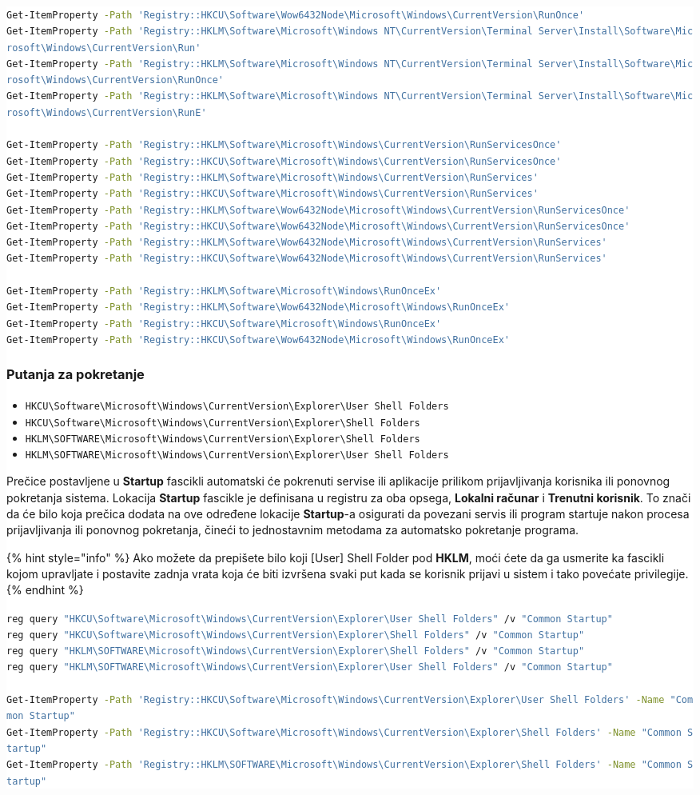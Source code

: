 ```bash
Get-ItemProperty -Path 'Registry::HKCU\Software\Wow6432Node\Microsoft\Windows\CurrentVersion\RunOnce'
Get-ItemProperty -Path 'Registry::HKLM\Software\Microsoft\Windows NT\CurrentVersion\Terminal Server\Install\Software\Microsoft\Windows\CurrentVersion\Run'
Get-ItemProperty -Path 'Registry::HKLM\Software\Microsoft\Windows NT\CurrentVersion\Terminal Server\Install\Software\Microsoft\Windows\CurrentVersion\RunOnce'
Get-ItemProperty -Path 'Registry::HKLM\Software\Microsoft\Windows NT\CurrentVersion\Terminal Server\Install\Software\Microsoft\Windows\CurrentVersion\RunE'

Get-ItemProperty -Path 'Registry::HKLM\Software\Microsoft\Windows\CurrentVersion\RunServicesOnce'
Get-ItemProperty -Path 'Registry::HKCU\Software\Microsoft\Windows\CurrentVersion\RunServicesOnce'
Get-ItemProperty -Path 'Registry::HKLM\Software\Microsoft\Windows\CurrentVersion\RunServices'
Get-ItemProperty -Path 'Registry::HKCU\Software\Microsoft\Windows\CurrentVersion\RunServices'
Get-ItemProperty -Path 'Registry::HKLM\Software\Wow6432Node\Microsoft\Windows\CurrentVersion\RunServicesOnce'
Get-ItemProperty -Path 'Registry::HKCU\Software\Wow6432Node\Microsoft\Windows\CurrentVersion\RunServicesOnce'
Get-ItemProperty -Path 'Registry::HKLM\Software\Wow6432Node\Microsoft\Windows\CurrentVersion\RunServices'
Get-ItemProperty -Path 'Registry::HKCU\Software\Wow6432Node\Microsoft\Windows\CurrentVersion\RunServices'

Get-ItemProperty -Path 'Registry::HKLM\Software\Microsoft\Windows\RunOnceEx'
Get-ItemProperty -Path 'Registry::HKLM\Software\Wow6432Node\Microsoft\Windows\RunOnceEx'
Get-ItemProperty -Path 'Registry::HKCU\Software\Microsoft\Windows\RunOnceEx'
Get-ItemProperty -Path 'Registry::HKCU\Software\Wow6432Node\Microsoft\Windows\RunOnceEx'
```

### Putanja za pokretanje

* `HKCU\Software\Microsoft\Windows\CurrentVersion\Explorer\User Shell Folders`
* `HKCU\Software\Microsoft\Windows\CurrentVersion\Explorer\Shell Folders`
* `HKLM\SOFTWARE\Microsoft\Windows\CurrentVersion\Explorer\Shell Folders`
* `HKLM\SOFTWARE\Microsoft\Windows\CurrentVersion\Explorer\User Shell Folders`

Prečice postavljene u **Startup** fascikli automatski će pokrenuti servise ili aplikacije prilikom prijavljivanja korisnika ili ponovnog pokretanja sistema. Lokacija **Startup** fascikle je definisana u registru za oba opsega, **Lokalni računar** i **Trenutni korisnik**. To znači da će bilo koja prečica dodata na ove određene lokacije **Startup**-a osigurati da povezani servis ili program startuje nakon procesa prijavljivanja ili ponovnog pokretanja, čineći to jednostavnim metodama za automatsko pokretanje programa.

{% hint style="info" %}
Ako možete da prepišete bilo koji \[User] Shell Folder pod **HKLM**, moći ćete da ga usmerite ka fascikli kojom upravljate i postavite zadnja vrata koja će biti izvršena svaki put kada se korisnik prijavi u sistem i tako povećate privilegije.
{% endhint %}

```bash
reg query "HKCU\Software\Microsoft\Windows\CurrentVersion\Explorer\User Shell Folders" /v "Common Startup"
reg query "HKCU\Software\Microsoft\Windows\CurrentVersion\Explorer\Shell Folders" /v "Common Startup"
reg query "HKLM\SOFTWARE\Microsoft\Windows\CurrentVersion\Explorer\Shell Folders" /v "Common Startup"
reg query "HKLM\SOFTWARE\Microsoft\Windows\CurrentVersion\Explorer\User Shell Folders" /v "Common Startup"

Get-ItemProperty -Path 'Registry::HKCU\Software\Microsoft\Windows\CurrentVersion\Explorer\User Shell Folders' -Name "Common Startup"
Get-ItemProperty -Path 'Registry::HKCU\Software\Microsoft\Windows\CurrentVersion\Explorer\Shell Folders' -Name "Common Startup"
Get-ItemProperty -Path 'Registry::HKLM\SOFTWARE\Microsoft\Windows\CurrentVersion\Explorer\Shell Folders' -Name "Common Startup"
```